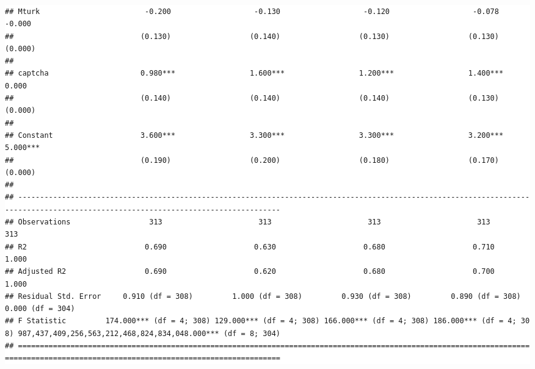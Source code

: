     ## Mturk                        -0.200                   -0.130                   -0.120                   -0.078                                     -0.000                           
    ##                             (0.130)                  (0.140)                  (0.130)                  (0.130)                                    (0.000)                           
    ##                                                                                                                                                                                     
    ## captcha                     0.980***                 1.600***                 1.200***                 1.400***                                    0.000                            
    ##                             (0.140)                  (0.140)                  (0.140)                  (0.130)                                    (0.000)                           
    ##                                                                                                                                                                                     
    ## Constant                    3.600***                 3.300***                 3.300***                 3.200***                                   5.000***                          
    ##                             (0.190)                  (0.200)                  (0.180)                  (0.170)                                    (0.000)                           
    ##                                                                                                                                                                                     
    ## ------------------------------------------------------------------------------------------------------------------------------------------------------------------------------------
    ## Observations                  313                      313                      313                      313                                        313                             
    ## R2                           0.690                    0.630                    0.680                    0.710                                      1.000                            
    ## Adjusted R2                  0.690                    0.620                    0.680                    0.700                                      1.000                            
    ## Residual Std. Error     0.910 (df = 308)         1.000 (df = 308)         0.930 (df = 308)         0.890 (df = 308)                           0.000 (df = 304)                      
    ## F Statistic         174.000*** (df = 4; 308) 129.000*** (df = 4; 308) 166.000*** (df = 4; 308) 186.000*** (df = 4; 308) 987,437,409,256,563,212,468,824,834,048.000*** (df = 8; 304)
    ## ====================================================================================================================================================================================